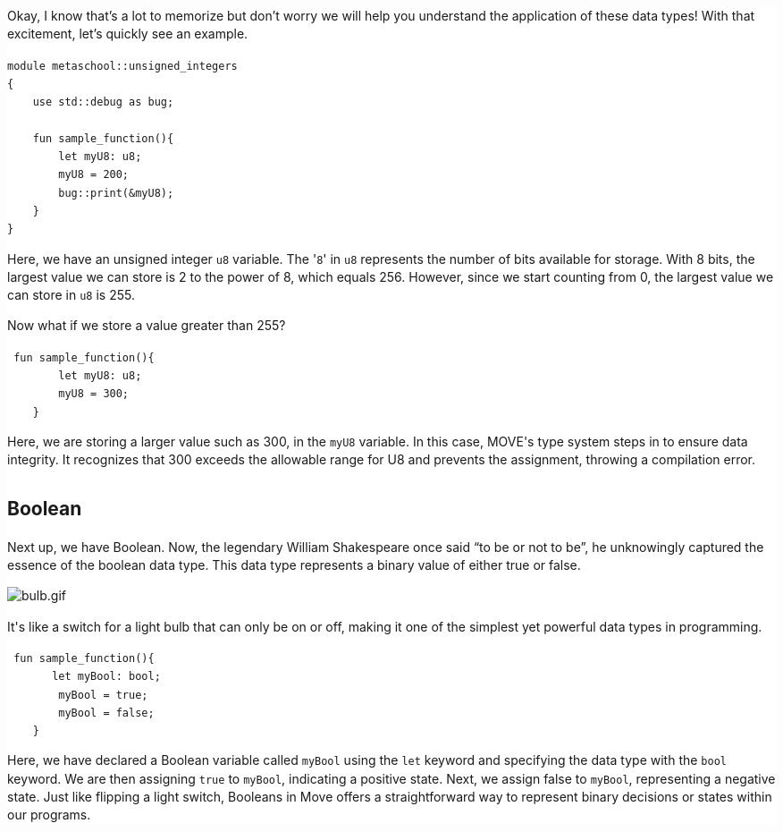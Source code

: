 Okay, I know that’s a lot to memorize but don’t worry we will help you understand the application of these data types! With that excitement, let’s quickly see an example. 

```
module metaschool::unsigned_integers
{
    use std::debug as bug;
    
    fun sample_function(){
        let myU8: u8;
        myU8 = 200;
        bug::print(&myU8);
    }
}
```

Here, we have an unsigned integer `u8` variable. The '`8`' in `u8` represents the number of bits available for storage. With 8 bits, the largest value we can store is 2 to the power of 8, which equals 256. However, since we start counting from 0, the largest value we can store in `u8` is 255.

Now what if we store a value greater than 255?

```
 fun sample_function(){
        let myU8: u8;
        myU8 = 300;
    }
```

Here, we are storing a larger value such as 300, in the `myU8` variable. In this case, MOVE's type system steps in to ensure data integrity. It recognizes that 300 exceeds the allowable range for U8 and prevents the assignment, throwing a compilation error.

## Boolean

Next up, we have Boolean. Now, the legendary William Shakespeare once said “to be or not to be”, he unknowingly captured the essence of the boolean data type. This data type represents a binary value of either true or false. 

![bulb.gif](https://github.com/0xmetaschool/Learning-Projects/blob/main/assests_for_all/aptos-c2-building-on-aptos-assets/Enrich%20Your%20dApp%20Using%20Data%20Types/bulb.gif?raw=true)

It's like a switch for a light bulb that can only be on or off, making it one of the simplest yet powerful data types in programming.

```
 fun sample_function(){
       let myBool: bool;
        myBool = true;
        myBool = false;
    }
```

Here, we have declared a Boolean variable called `myBool` using the `let` keyword and specifying the data type with the `bool` keyword. We are then assigning `true` to `myBool`, indicating a positive state. Next, we assign false to `myBool`, representing a negative state. Just like flipping a light switch, Booleans in Move offers a straightforward way to represent binary decisions or states within our programs.
